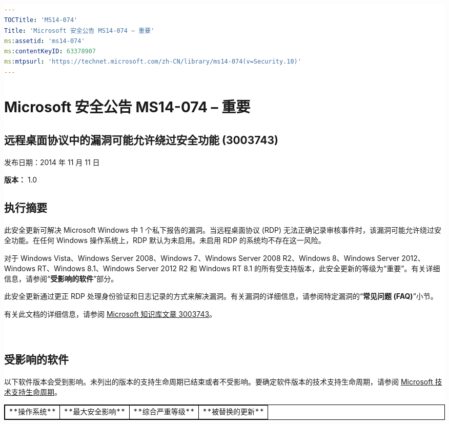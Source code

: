 ```yaml
---
TOCTitle: 'MS14-074'
Title: 'Microsoft 安全公告 MS14-074 – 重要'
ms:assetid: 'ms14-074'
ms:contentKeyID: 63378907
ms:mtpsurl: 'https://technet.microsoft.com/zh-CN/library/ms14-074(v=Security.10)'
---
```


Microsoft 安全公告 MS14-074 – 重要
==================================

远程桌面协议中的漏洞可能允许绕过安全功能 (3003743)
--------------------------------------------------

发布日期：2014 年 11 月 11 日

**版本：** 1.0

执行摘要
--------

此安全更新可解决 Microsoft Windows 中 1 个私下报告的漏洞。当远程桌面协议 (RDP) 无法正确记录审核事件时，该漏洞可能允许绕过安全功能。在任何 Windows 操作系统上，RDP 默认为未启用。未启用 RDP 的系统均不存在这一风险。

对于 Windows Vista、Windows Server 2008、Windows 7、Windows Server 2008 R2、Windows 8、Windows Server 2012、Windows RT、Windows 8.1、Windows Server 2012 R2 和 Windows RT 8.1 的所有受支持版本，此安全更新的等级为“重要”。有关详细信息，请参阅“**受影响的软件**”部分。

此安全更新通过更正 RDP 处理身份验证和日志记录的方式来解决漏洞。有关漏洞的详细信息，请参阅特定漏洞的“**常见问题 (FAQ)**”小节。

有关此文档的详细信息，请参阅 [Microsoft 知识库文章 3003743](https://support.microsoft.com/kb/3003743/zh)。

 

受影响的软件
------------

以下软件版本会受到影响。未列出的版本的支持生命周期已结束或者不受影响。要确定软件版本的技术支持生命周期，请参阅 [Microsoft 技术支持生命周期](https://go.microsoft.com/fwlink/?linkid=21742)。

<p> </p>
<table style="border:1px solid black;">
<tr>
<td style="border:1px solid black;">
**操作系统**

</td>
<td style="border:1px solid black;">
**最大安全影响**

</td>
<td style="border:1px solid black;">
**综合严重等级**

</td>
<td style="border:1px solid black;">
**被替换的更新**
